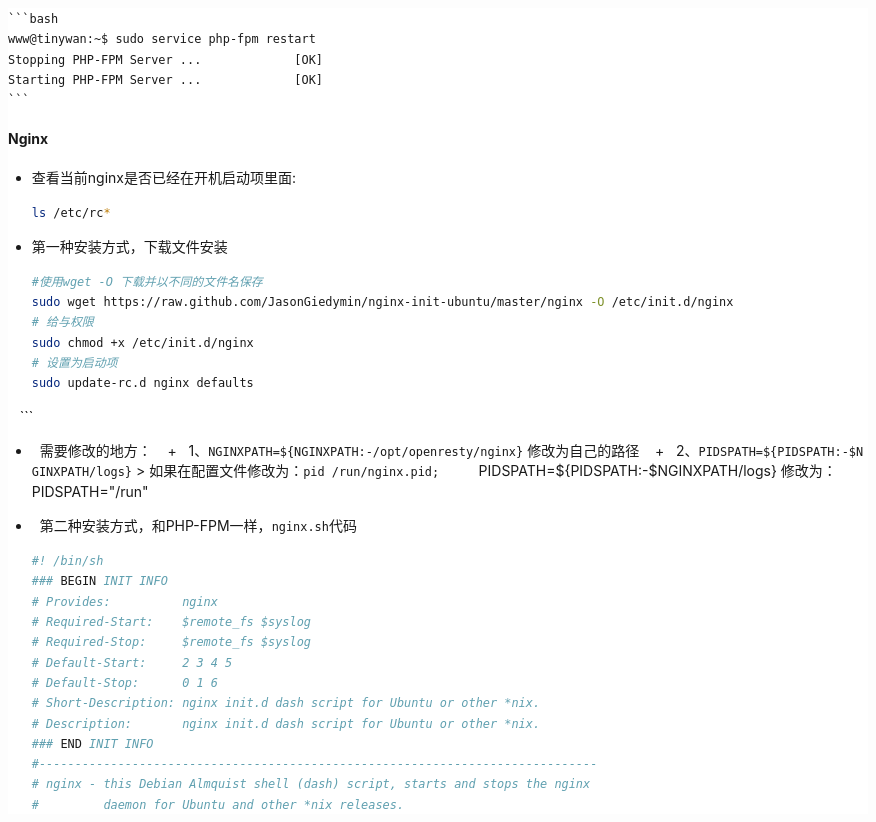     ```bash
    www@tinywan:~$ sudo service php-fpm restart
    Stopping PHP-FPM Server ...             [OK]
    Starting PHP-FPM Server ...             [OK]
    ```
####  <a name="Nginx"/> Nginx
+   查看当前nginx是否已经在开机启动项里面: 

    ```bash
    ls /etc/rc*
    ```
+   第一种安装方式，下载文件安装

    ```bash
    #使用wget -O 下载并以不同的文件名保存 
    sudo wget https://raw.github.com/JasonGiedymin/nginx-init-ubuntu/master/nginx -O /etc/init.d/nginx
    # 给与权限   
    sudo chmod +x /etc/init.d/nginx
    # 设置为启动项
    sudo update-rc.d nginx defaults
    ```
+   需要修改的地方：
    +   1、`NGINXPATH=${NGINXPATH:-/opt/openresty/nginx}` 修改为自己的路径
    +   2、`PIDSPATH=${PIDSPATH:-$NGINXPATH/logs}`
        > 如果在配置文件修改为：`pid /run/nginx.pid;`
          PIDSPATH=${PIDSPATH:-$NGINXPATH/logs} 修改为：PIDSPATH="/run"
+   第二种安装方式，和PHP-FPM一样，`nginx.sh`代码

    ```bash
    #! /bin/sh
    ### BEGIN INIT INFO
    # Provides:          nginx
    # Required-Start:    $remote_fs $syslog
    # Required-Stop:     $remote_fs $syslog
    # Default-Start:     2 3 4 5
    # Default-Stop:      0 1 6
    # Short-Description: nginx init.d dash script for Ubuntu or other *nix.
    # Description:       nginx init.d dash script for Ubuntu or other *nix.
    ### END INIT INFO
    #------------------------------------------------------------------------------
    # nginx - this Debian Almquist shell (dash) script, starts and stops the nginx
    #         daemon for Ubuntu and other *nix releases.